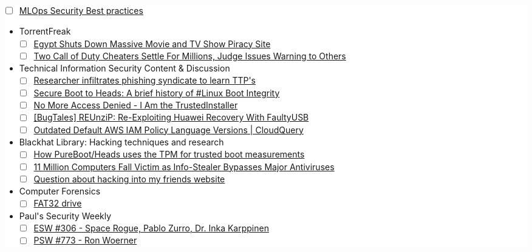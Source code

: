   - [ ] [MLOps Security Best practices](https://www.trendmicro.com/en_us/devops/23/b/mlops-security-best-practices.html)
- TorrentFreak
  - [ ] [Egypt Shuts Down Massive Movie and TV Show Piracy Site](https://torrentfreak.com/egypt-shuts-down-massive-movie-and-tv-show-piracy-site-230216/)
  - [ ] [Two Call of Duty Cheaters Settle For Millions, Judge Issues Warning to Others](https://torrentfreak.com/two-call-of-duty-cheaters-settle-for-millions-judge-issues-warning-to-others-230216/)
- Technical Information Security Content & Discussion
  - [ ] [Researcher infiltrates phishing syndicate to learn TTP's](https://www.reddit.com/r/netsec/comments/113thai/researcher_infiltrates_phishing_syndicate_to/)
  - [ ] [Secure Boot to Heads: A brief history of #Linux Boot Integrity](https://www.reddit.com/r/netsec/comments/113ujmm/secure_boot_to_heads_a_brief_history_of_linux/)
  - [ ] [No More Access Denied - I Am the TrustedInstaller](https://www.reddit.com/r/netsec/comments/113xm49/no_more_access_denied_i_am_the_trustedinstaller/)
  - [ ] [[BugTales] REUnziP: Re-Exploiting Huawei Recovery With FaultyUSB](https://www.reddit.com/r/netsec/comments/113uo2z/bugtales_reunzip_reexploiting_huawei_recovery/)
  - [ ] [Outdated Default AWS IAM Policy Language Versions | CloudQuery](https://www.reddit.com/r/netsec/comments/1142woe/outdated_default_aws_iam_policy_language_versions/)
- Blackhat Library: Hacking techniques and research
  - [ ] [How PureBoot/Heads uses the TPM for trusted boot measurements](https://www.reddit.com/r/blackhat/comments/113vhdz/how_purebootheads_uses_the_tpm_for_trusted_boot/)
  - [ ] [11 Million Computers Fall Victim as Info-Stealer Bypasses Major Antiviruses](https://www.reddit.com/r/blackhat/comments/113qm3g/11_million_computers_fall_victim_as_infostealer/)
  - [ ] [Question about hacking into my friends website](https://www.reddit.com/r/blackhat/comments/113yttz/question_about_hacking_into_my_friends_website/)
- Computer Forensics
  - [ ] [FAT32 drive](https://www.reddit.com/r/computerforensics/comments/114056p/fat32_drive/)
- Paul's Security Weekly
  - [ ] [ESW #306 - Space Rogue, Pablo Zurro, Dr. Inka Karppinen](http://podcast.securityweekly.com/esw-306-space-rogue-pablo-zurro-dr-inka-karppinen)
  - [ ] [PSW #773 - Ron Woerner](http://podcast.securityweekly.com/psw-773-ron-woerner)
